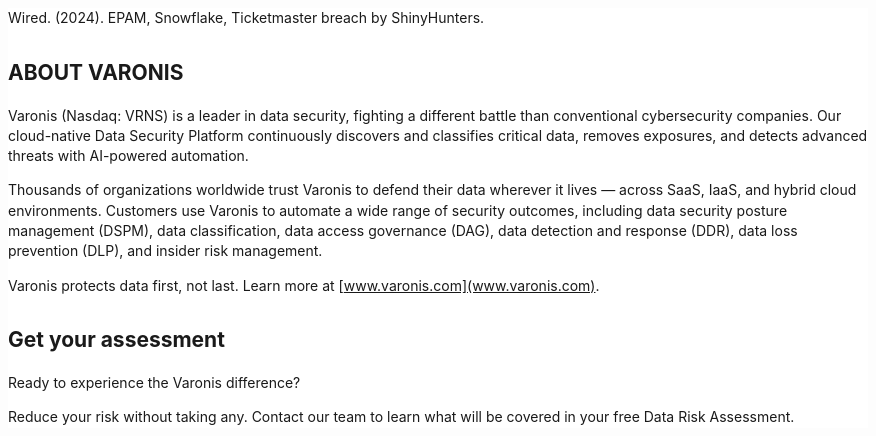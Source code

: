 Wired. (2024). EPAM, Snowflake, Ticketmaster breach by ShinyHunters.

## ABOUT VARONIS

Varonis (Nasdaq: VRNS) is a leader in data security, fighting a different battle than conventional cybersecurity companies. Our cloud-native Data Security Platform continuously discovers and classifies critical data, removes exposures, and detects advanced threats with AI-powered automation.

Thousands of organizations worldwide trust Varonis to defend their data wherever it lives — across SaaS, IaaS, and hybrid cloud environments. Customers use Varonis to automate a wide range of security outcomes, including data security posture management (DSPM), data classification, data access governance (DAG), data detection and response (DDR), data loss prevention (DLP), and insider risk management.

Varonis protects data first, not last. Learn more at [www.varonis.com](www.varonis.com).

## Get your assessment

Ready to experience the Varonis difference?

Reduce your risk without taking any. Contact our team to learn what will be covered in your free Data Risk Assessment.
